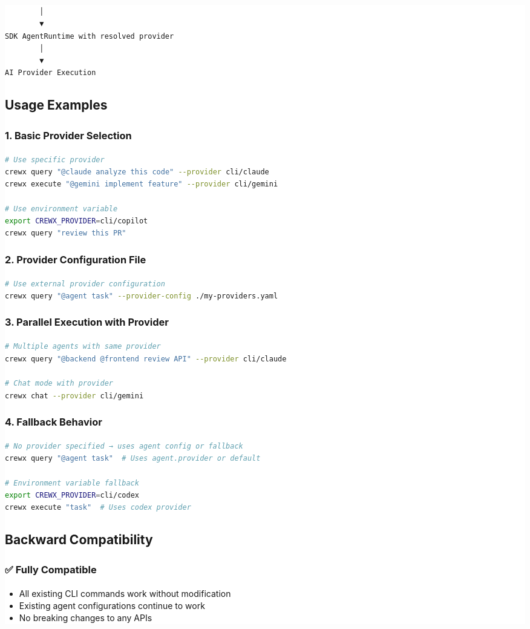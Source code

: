 ```
        │
        ▼
SDK AgentRuntime with resolved provider
        │
        ▼
AI Provider Execution
```

## Usage Examples

### 1. Basic Provider Selection
```bash
# Use specific provider
crewx query "@claude analyze this code" --provider cli/claude
crewx execute "@gemini implement feature" --provider cli/gemini

# Use environment variable
export CREWX_PROVIDER=cli/copilot
crewx query "review this PR"
```

### 2. Provider Configuration File
```bash
# Use external provider configuration
crewx query "@agent task" --provider-config ./my-providers.yaml
```

### 3. Parallel Execution with Provider
```bash
# Multiple agents with same provider
crewx query "@backend @frontend review API" --provider cli/claude

# Chat mode with provider
crewx chat --provider cli/gemini
```

### 4. Fallback Behavior
```bash
# No provider specified → uses agent config or fallback
crewx query "@agent task"  # Uses agent.provider or default

# Environment variable fallback
export CREWX_PROVIDER=cli/codex
crewx execute "task"  # Uses codex provider
```

## Backward Compatibility

### ✅ Fully Compatible
- All existing CLI commands work without modification
- Existing agent configurations continue to work
- No breaking changes to any APIs
